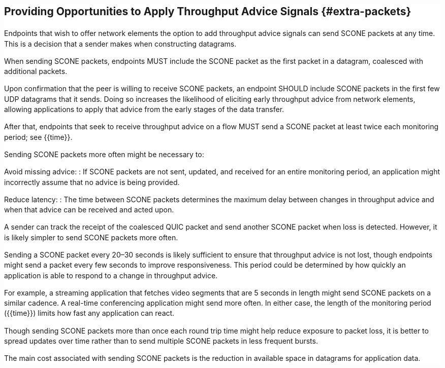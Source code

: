 
## Providing Opportunities to Apply Throughput Advice Signals {#extra-packets}

Endpoints that wish to offer network elements the option to add throughput advice
signals can send SCONE packets at any time.  This is a decision that a sender
makes when constructing datagrams.

When sending SCONE packets, endpoints MUST include the SCONE packet as the first
packet in a datagram, coalesced with additional packets.

Upon confirmation that the peer is willing to receive SCONE packets, an endpoint
SHOULD include SCONE packets in the first few UDP datagrams that it sends. Doing
so increases the likelihood of eliciting early throughput advice from network
elements, allowing applications to apply that advice from the early stages of the
data transfer.

After that, endpoints that seek to receive throughput advice on a flow MUST send
a SCONE packet at least twice each monitoring period; see {{time}}.

Sending SCONE packets more often might be necessary to:

Avoid missing advice:
: If SCONE packets are not sent, updated, and received
  for an entire monitoring period,
  an application might incorrectly assume that no advice is being provided.

Reduce latency:
: The time between SCONE packets determines the maximum delay
  between changes in throughput advice
  and when that advice can be received and acted upon.

A sender can track the receipt of the coalesced QUIC packet
and send another SCONE packet when loss is detected.
However, it is likely simpler to send SCONE packets more often.

Sending a SCONE packet every 20&ndash;30 seconds
is likely sufficient to ensure that throughput advice is not lost,
though endpoints might send a packet every few seconds
to improve responsiveness.
This period could be determined by how quickly an application
is able to respond to a change in throughput advice.

For example, a streaming application
that fetches video segments that are 5 seconds in length
might send SCONE packets on a similar cadence.
A real-time conferencing application might send more often.
In either case, the length of the monitoring period ({{time}})
limits how fast any application can react.

Though sending SCONE packets more than once each round trip time
might help reduce exposure to packet loss,
it is better to spread updates over time
rather than to send multiple SCONE packets in less frequent bursts.

The main cost associated with sending SCONE packets
is the reduction in available space in datagrams
for application data.
